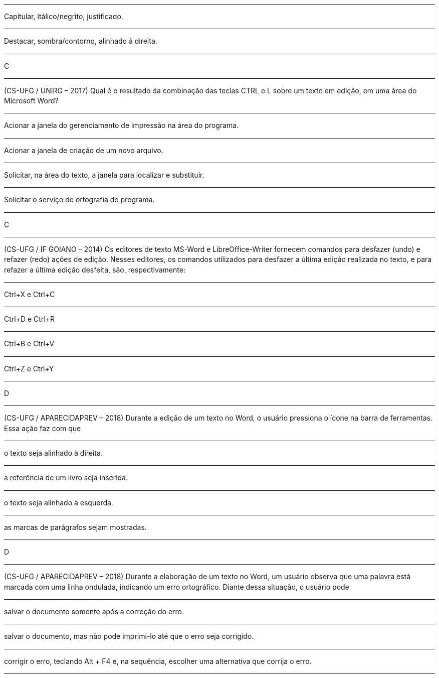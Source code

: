 ***
Capitular, itálico/negrito, justificado.
***
Destacar, sombra/contorno, alinhado à direita.
***
C
****
(CS-UFG / UNIRG – 2017) Qual é o resultado da combinação das teclas CTRL e L sobre um texto em edição, em uma área do Microsoft Word?
***
Acionar a janela do gerenciamento de impressão na área do programa.
***
Acionar a janela de criação de um novo arquivo.
***
Solicitar, na área do texto, a janela para localizar e substituir.
***
Solicitar o serviço de ortografia do programa.
***
C
****
(CS-UFG / IF GOIANO – 2014) Os editores de texto MS-Word e LibreOffice-Writer fornecem comandos para desfazer (undo) e refazer (redo) ações de edição. Nesses editores, os comandos utilizados para desfazer a última edição realizada no texto, e para refazer a última edição desfeita, são, respectivamente:
***
Ctrl+X e Ctrl+C
***
Ctrl+D e Ctrl+R
***
Ctrl+B e Ctrl+V
***
Ctrl+Z e Ctrl+Y
***
D
****
(CS-UFG / APARECIDAPREV – 2018) Durante a edição de um texto no Word, o usuário pressiona o ícone na barra de ferramentas. Essa ação faz com que 
***
o texto seja alinhado à direita.
***
a referência de um livro seja inserida.
***
o texto seja alinhado à esquerda.
***
as marcas de parágrafos sejam mostradas.
***
D
****
(CS-UFG / APARECIDAPREV – 2018) Durante a elaboração de um texto no Word, um usuário observa que uma palavra está marcada com uma linha ondulada, indicando um erro ortográfico. Diante dessa situação, o usuário pode 
***
salvar o documento somente após a correção do erro.
***
salvar o documento, mas não pode imprimi-lo até que o erro seja corrigido.
***
corrigir o erro, teclando Alt + F4 e, na sequência, escolher uma alternativa que corrija o erro.
***